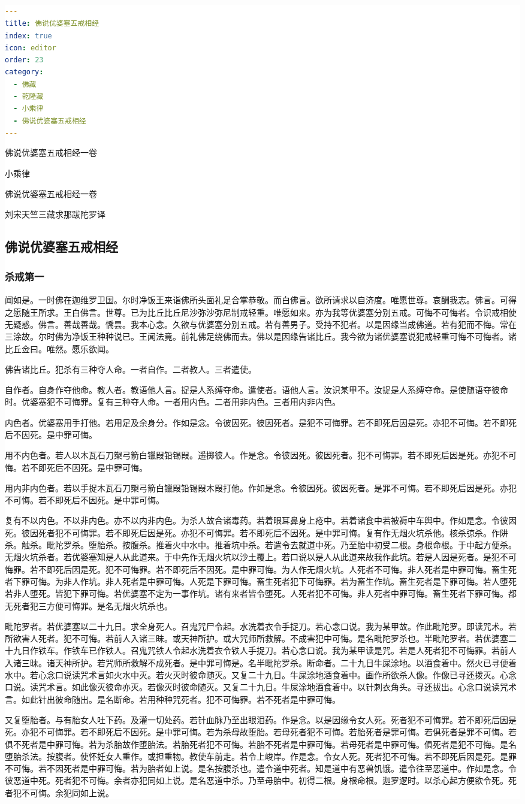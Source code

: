 ```yaml
---
title: 佛说优婆塞五戒相经
index: true
icon: editor
order: 23
category:
  - 佛藏
  - 乾隆藏
  - 小乘律
  - 佛说优婆塞五戒相经
---
```


佛说优婆塞五戒相经一卷  

小乘律  

佛说优婆塞五戒相经一卷  

刘宋天竺三藏求那跋陀罗译  

## 佛说优婆塞五戒相经  

### 杀戒第一

闻如是。一时佛在迦维罗卫国。尔时净饭王来诣佛所头面礼足合掌恭敬。而白佛言。欲所请求以自济度。唯愿世尊。哀酬我志。佛言。可得之愿随王所求。王白佛言。世尊。已为比丘比丘尼沙弥沙弥尼制戒轻重。唯愿如来。亦为我等优婆塞分别五戒。可悔不可悔者。令识戒相使无疑惑。佛言。善哉善哉。憍昙。我本心念。久欲与优婆塞分别五戒。若有善男子。受持不犯者。以是因缘当成佛道。若有犯而不悔。常在三涂故。尔时佛为净饭王种种说已。王闻法竟。前礼佛足绕佛而去。佛以是因缘告诸比丘。我今欲为诸优婆塞说犯戒轻重可悔不可悔者。诸比丘佥曰。唯然。愿乐欲闻。  

佛告诸比丘。犯杀有三种夺人命。一者自作。二者教人。三者遣使。  

自作者。自身作夺他命。教人者。教语他人言。捉是人系缚夺命。遣使者。语他人言。汝识某甲不。汝捉是人系缚夺命。是使随语夺彼命时。优婆塞犯不可悔罪。复有三种夺人命。一者用内色。二者用非内色。三者用内非内色。  

内色者。优婆塞用手打他。若用足及余身分。作如是念。令彼因死。彼因死者。是犯不可悔罪。若不即死后因是死。亦犯不可悔。若不即死后不因死。是中罪可悔。  

用不内色者。若人以木瓦石刀槊弓箭白镴叚铅锡叚。遥掷彼人。作是念。令彼因死。彼因死者。犯不可悔罪。若不即死后因是死。亦犯不可悔。若不即死后不因死。是中罪可悔。  

用内非内色者。若以手捉木瓦石刀槊弓箭白镴叚铅锡叚木叚打他。作如是念。令彼因死。彼因死者。是罪不可悔。若不即死后因是死。亦犯不可悔。若不即死后不因死。是中罪可悔。  

复有不以内色。不以非内色。亦不以内非内色。为杀人故合诸毒药。若着眼耳鼻身上疮中。若着诸食中若被褥中车舆中。作如是念。令彼因死。彼因死者犯不可悔罪。若不即死后因是死。亦犯不可悔罪。若不即死后不因死。是中罪可悔。复有作无烟火坑杀他。核杀弶杀。作阱杀。触杀。毗陀罗杀。堕胎杀。按腹杀。推着火中水中。推着坑中杀。若遣令去就道中死。乃至胎中初受二根。身根命根。于中起方便杀。无烟火坑杀者。若优婆塞知是人从此道来。于中先作无烟火坑以沙土覆上。若口说以是人从此道来故我作此坑。若是人因是死者。是犯不可悔罪。若不即死后因是死。犯不可悔罪。若不即死后不因死。是中罪可悔。为人作无烟火坑。人死者不可悔。非人死者是中罪可悔。畜生死者下罪可悔。为非人作坑。非人死者是中罪可悔。人死是下罪可悔。畜生死者犯下可悔罪。若为畜生作坑。畜生死者是下罪可悔。若人堕死若非人堕死。皆犯下罪可悔。若优婆塞不定为一事作坑。诸有来者皆令堕死。人死者犯不可悔。非人死者中罪可悔。畜生死者下罪可悔。都无死者犯三方便可悔罪。是名无烟火坑杀也。  

毗陀罗者。若优婆塞以二十九日。求全身死人。召鬼咒尸令起。水洗着衣令手捉刀。若心念口说。我为某甲故。作此毗陀罗。即读咒术。若所欲害人死者。犯不可悔。若前人入诸三昧。或天神所护。或大咒师所救解。不成害犯中可悔。是名毗陀罗杀也。半毗陀罗者。若优婆塞二十九日作铁车。作铁车已作铁人。召鬼咒铁人令起水洗着衣令铁人手捉刀。若心念口说。我为某甲读是咒。若是人死者犯不可悔罪。若前人入诸三昧。诸天神所护。若咒师所救解不成死者。是中罪可悔是。名半毗陀罗杀。断命者。二十九日牛屎涂地。以酒食着中。然火已寻便着水中。若心念口说读咒术言如火水中灭。若火灭时彼命随灭。又复二十九日。牛屎涂地酒食着中。画作所欲杀人像。作像已寻还拨灭。心念口说。读咒术言。如此像灭彼命亦灭。若像灭时彼命随灭。又复二十九日。牛屎涂地酒食着中。以针刺衣角头。寻还拔出。心念口说读咒术言。如此针出彼命随出。是名断命。若用种种咒死者。犯不可悔罪。若不死者是中罪可悔。  

又复堕胎者。与有胎女人吐下药。及灌一切处药。若针血脉乃至出眼泪药。作是念。以是因缘令女人死。死者犯不可悔罪。若不即死后因是死。亦犯不可悔罪。若不即死后不因死。是中罪可悔。若为杀母故堕胎。若母死者犯不可悔。若胎死者是罪可悔。若俱死者是罪不可悔。若俱不死者是中罪可悔。若为杀胎故作堕胎法。若胎死者犯不可悔。若胎不死者是中罪可悔。若母死者是中罪可悔。俱死者是犯不可悔。是名堕胎杀法。按腹者。使怀妊女人重作。或担重物。教使车前走。若令上峻岸。作是念。令女人死。死者犯不可悔。若不即死后因是死。是罪不可悔。若不因死者是中罪可悔。若为胎者如上说。是名按腹杀也。遣令道中死者。知是道中有恶兽饥饿。遣令往至恶道中。作如是念。令彼恶道中死。死者犯不可悔。余者亦犯同如上说。是名恶道中杀。乃至母胎中。初得二根。身根命根。迦罗逻时。以杀心起方便欲令死。死者犯不可悔。余犯同如上说。  
